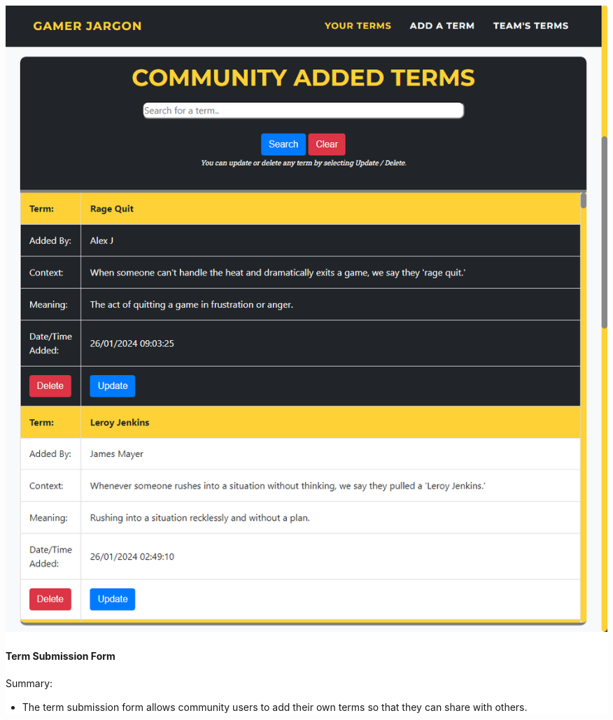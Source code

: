 ![Image of the community added terms table from a Desktop user's perspective](/static/assets/img/readme/feature-community-records.png)

#### Term Submission Form

Summary:
- The term submission form allows community users to add their own terms so that they can share with others. 
